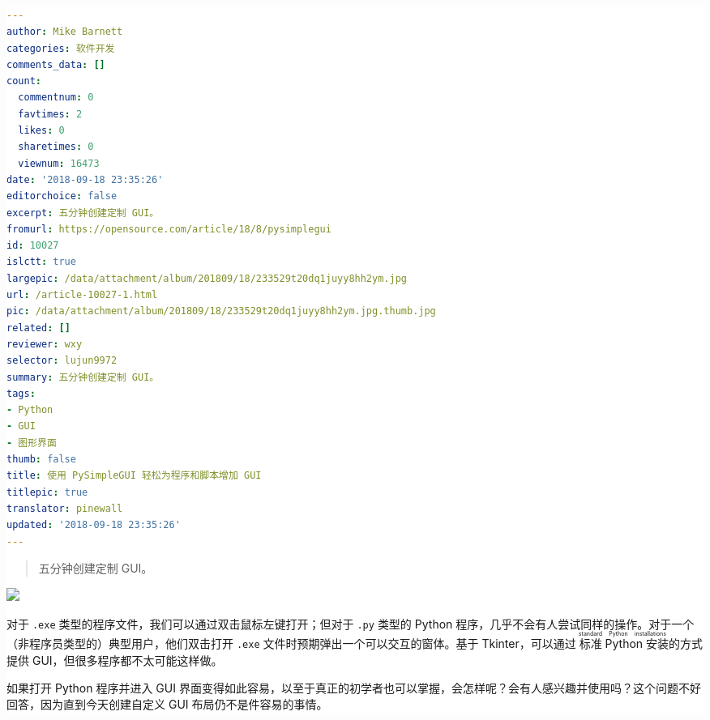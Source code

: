 ```yaml
---
author: Mike Barnett
categories: 软件开发
comments_data: []
count:
  commentnum: 0
  favtimes: 2
  likes: 0
  sharetimes: 0
  viewnum: 16473
date: '2018-09-18 23:35:26'
editorchoice: false
excerpt: 五分钟创建定制 GUI。
fromurl: https://opensource.com/article/18/8/pysimplegui
id: 10027
islctt: true
largepic: /data/attachment/album/201809/18/233529t20dq1juyy8hh2ym.jpg
url: /article-10027-1.html
pic: /data/attachment/album/201809/18/233529t20dq1juyy8hh2ym.jpg.thumb.jpg
related: []
reviewer: wxy
selector: lujun9972
summary: 五分钟创建定制 GUI。
tags:
- Python
- GUI
- 图形界面
thumb: false
title: 使用 PySimpleGUI 轻松为程序和脚本增加 GUI
titlepic: true
translator: pinewall
updated: '2018-09-18 23:35:26'
---
```



> 
> 五分钟创建定制 GUI。
> 
> 
> 


![](/data/attachment/album/201809/18/233529t20dq1juyy8hh2ym.jpg)


对于 `.exe` 类型的程序文件，我们可以通过双击鼠标左键打开；但对于 `.py` 类型的 Python 程序，几乎不会有人尝试同样的操作。对于一个（非程序员类型的）典型用户，他们双击打开 `.exe` 文件时预期弹出一个可以交互的窗体。基于 Tkinter，可以通过<ruby> 标准 Python 安装 <rt>  standard Python installations </rt></ruby>的方式提供 GUI，但很多程序都不太可能这样做。


如果打开 Python 程序并进入 GUI 界面变得如此容易，以至于真正的初学者也可以掌握，会怎样呢？会有人感兴趣并使用吗？这个问题不好回答，因为直到今天创建自定义 GUI 布局仍不是件容易的事情。
